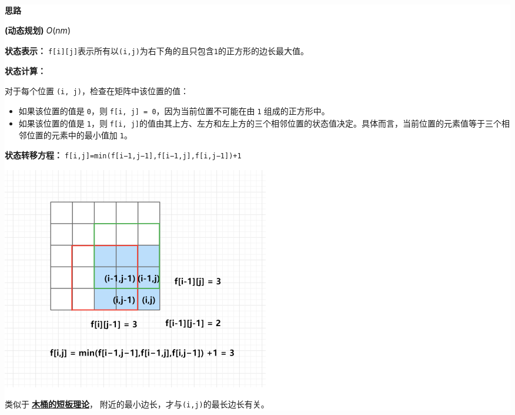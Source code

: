 **思路**

**(动态规划)**   $O(nm)$  

**状态表示：** `f[i][j]`表示所有以`(i,j)`为右下角的且只包含`1`的正方形的边长最大值。

**状态计算：**

对于每个位置 `(i, j)`，检查在矩阵中该位置的值：

- 如果该位置的值是 `0`，则 `f[i, j] = 0`，因为当前位置不可能在由 `1` 组成的正方形中。
- 如果该位置的值是 `1`，则 `f[i, j]`的值由其上方、左方和左上方的三个相邻位置的状态值决定。具体而言，当前位置的元素值等于三个相邻位置的元素中的最小值加 `1`。

**状态转移方程：** `f[i,j]=min(f[i−1,j−1],f[i−1,j],f[i,j−1])+1`  

<img src="力扣500题刷题笔记.assets/image-20210801221042433.png" alt="image-20210801221042433" style="zoom:50%;" />

类似于 **[木桶的短板理论](https://baike.baidu.com/item/短板理论)**， 附近的最小边长，才与`(i,j)`的最长边长有关。
